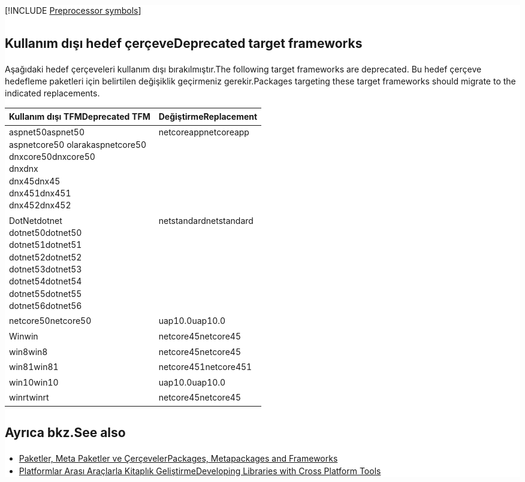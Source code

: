 [!INCLUDE [Preprocessor symbols](~/includes/preprocessor-symbols.md)]

## <a name="deprecated-target-frameworks"></a><span data-ttu-id="96a9e-206">Kullanım dışı hedef çerçeve</span><span class="sxs-lookup"><span data-stu-id="96a9e-206">Deprecated target frameworks</span></span>

<span data-ttu-id="96a9e-207">Aşağıdaki hedef çerçeveleri kullanım dışı bırakılmıştır.</span><span class="sxs-lookup"><span data-stu-id="96a9e-207">The following target frameworks are deprecated.</span></span> <span data-ttu-id="96a9e-208">Bu hedef çerçeve hedefleme paketleri için belirtilen değişiklik geçirmeniz gerekir.</span><span class="sxs-lookup"><span data-stu-id="96a9e-208">Packages targeting these target frameworks should migrate to the indicated replacements.</span></span>

| <span data-ttu-id="96a9e-209">Kullanım dışı TFM</span><span class="sxs-lookup"><span data-stu-id="96a9e-209">Deprecated TFM</span></span>                                                                             | <span data-ttu-id="96a9e-210">Değiştirme</span><span class="sxs-lookup"><span data-stu-id="96a9e-210">Replacement</span></span> |
| ------------------------------------------------------------------------------------------ | ----------- |
| <span data-ttu-id="96a9e-211">aspnet50</span><span class="sxs-lookup"><span data-stu-id="96a9e-211">aspnet50</span></span><br><span data-ttu-id="96a9e-212">aspnetcore50 olarak</span><span class="sxs-lookup"><span data-stu-id="96a9e-212">aspnetcore50</span></span><br><span data-ttu-id="96a9e-213">dnxcore50</span><span class="sxs-lookup"><span data-stu-id="96a9e-213">dnxcore50</span></span><br><span data-ttu-id="96a9e-214">dnx</span><span class="sxs-lookup"><span data-stu-id="96a9e-214">dnx</span></span><br><span data-ttu-id="96a9e-215">dnx45</span><span class="sxs-lookup"><span data-stu-id="96a9e-215">dnx45</span></span><br><span data-ttu-id="96a9e-216">dnx451</span><span class="sxs-lookup"><span data-stu-id="96a9e-216">dnx451</span></span><br><span data-ttu-id="96a9e-217">dnx452</span><span class="sxs-lookup"><span data-stu-id="96a9e-217">dnx452</span></span>                  | <span data-ttu-id="96a9e-218">netcoreapp</span><span class="sxs-lookup"><span data-stu-id="96a9e-218">netcoreapp</span></span>  |
| <span data-ttu-id="96a9e-219">DotNet</span><span class="sxs-lookup"><span data-stu-id="96a9e-219">dotnet</span></span><br><span data-ttu-id="96a9e-220">dotnet50</span><span class="sxs-lookup"><span data-stu-id="96a9e-220">dotnet50</span></span><br><span data-ttu-id="96a9e-221">dotnet51</span><span class="sxs-lookup"><span data-stu-id="96a9e-221">dotnet51</span></span><br><span data-ttu-id="96a9e-222">dotnet52</span><span class="sxs-lookup"><span data-stu-id="96a9e-222">dotnet52</span></span><br><span data-ttu-id="96a9e-223">dotnet53</span><span class="sxs-lookup"><span data-stu-id="96a9e-223">dotnet53</span></span><br><span data-ttu-id="96a9e-224">dotnet54</span><span class="sxs-lookup"><span data-stu-id="96a9e-224">dotnet54</span></span><br><span data-ttu-id="96a9e-225">dotnet55</span><span class="sxs-lookup"><span data-stu-id="96a9e-225">dotnet55</span></span><br><span data-ttu-id="96a9e-226">dotnet56</span><span class="sxs-lookup"><span data-stu-id="96a9e-226">dotnet56</span></span> | <span data-ttu-id="96a9e-227">netstandard</span><span class="sxs-lookup"><span data-stu-id="96a9e-227">netstandard</span></span> |
| <span data-ttu-id="96a9e-228">netcore50</span><span class="sxs-lookup"><span data-stu-id="96a9e-228">netcore50</span></span>                                                                                  | <span data-ttu-id="96a9e-229">uap10.0</span><span class="sxs-lookup"><span data-stu-id="96a9e-229">uap10.0</span></span>     |
| <span data-ttu-id="96a9e-230">Win</span><span class="sxs-lookup"><span data-stu-id="96a9e-230">win</span></span>                                                                                        | <span data-ttu-id="96a9e-231">netcore45</span><span class="sxs-lookup"><span data-stu-id="96a9e-231">netcore45</span></span>   |
| <span data-ttu-id="96a9e-232">win8</span><span class="sxs-lookup"><span data-stu-id="96a9e-232">win8</span></span>                                                                                       | <span data-ttu-id="96a9e-233">netcore45</span><span class="sxs-lookup"><span data-stu-id="96a9e-233">netcore45</span></span>   |
| <span data-ttu-id="96a9e-234">win81</span><span class="sxs-lookup"><span data-stu-id="96a9e-234">win81</span></span>                                                                                      | <span data-ttu-id="96a9e-235">netcore451</span><span class="sxs-lookup"><span data-stu-id="96a9e-235">netcore451</span></span>  |
| <span data-ttu-id="96a9e-236">win10</span><span class="sxs-lookup"><span data-stu-id="96a9e-236">win10</span></span>                                                                                      | <span data-ttu-id="96a9e-237">uap10.0</span><span class="sxs-lookup"><span data-stu-id="96a9e-237">uap10.0</span></span>     |
| <span data-ttu-id="96a9e-238">winrt</span><span class="sxs-lookup"><span data-stu-id="96a9e-238">winrt</span></span>                                                                                      | <span data-ttu-id="96a9e-239">netcore45</span><span class="sxs-lookup"><span data-stu-id="96a9e-239">netcore45</span></span>   |

## <a name="see-also"></a><span data-ttu-id="96a9e-240">Ayrıca bkz.</span><span class="sxs-lookup"><span data-stu-id="96a9e-240">See also</span></span>

- [<span data-ttu-id="96a9e-241">Paketler, Meta Paketler ve Çerçeveler</span><span class="sxs-lookup"><span data-stu-id="96a9e-241">Packages, Metapackages and Frameworks</span></span>](../core/packages.md)  
- [<span data-ttu-id="96a9e-242">Platformlar Arası Araçlarla Kitaplık Geliştirme</span><span class="sxs-lookup"><span data-stu-id="96a9e-242">Developing Libraries with Cross Platform Tools</span></span>](../core/tutorials/libraries.md)  